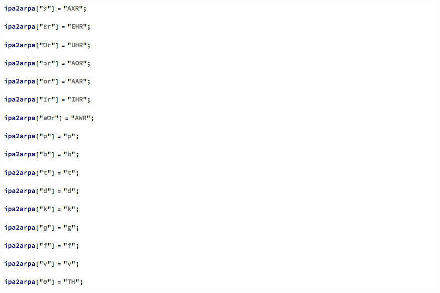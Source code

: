 ![babynames-06\_16.gif](HTMLFiles/babynames-06_16.gif)

![babynames-06\_17.gif](HTMLFiles/babynames-06_17.gif)

![babynames-06\_18.gif](HTMLFiles/babynames-06_18.gif)

![babynames-06\_19.gif](HTMLFiles/babynames-06_19.gif)

![babynames-06\_20.gif](HTMLFiles/babynames-06_20.gif)

![babynames-06\_21.gif](HTMLFiles/babynames-06_21.gif)

![babynames-06\_22.gif](HTMLFiles/babynames-06_22.gif)

![babynames-06\_23.gif](HTMLFiles/babynames-06_23.gif)

![babynames-06\_24.gif](HTMLFiles/babynames-06_24.gif)

![babynames-06\_25.gif](HTMLFiles/babynames-06_25.gif)

![babynames-06\_26.gif](HTMLFiles/babynames-06_26.gif)

![babynames-06\_27.gif](HTMLFiles/babynames-06_27.gif)

![babynames-06\_28.gif](HTMLFiles/babynames-06_28.gif)

![babynames-06\_29.gif](HTMLFiles/babynames-06_29.gif)

![babynames-06\_30.gif](HTMLFiles/babynames-06_30.gif)

![babynames-06\_31.gif](HTMLFiles/babynames-06_31.gif)
